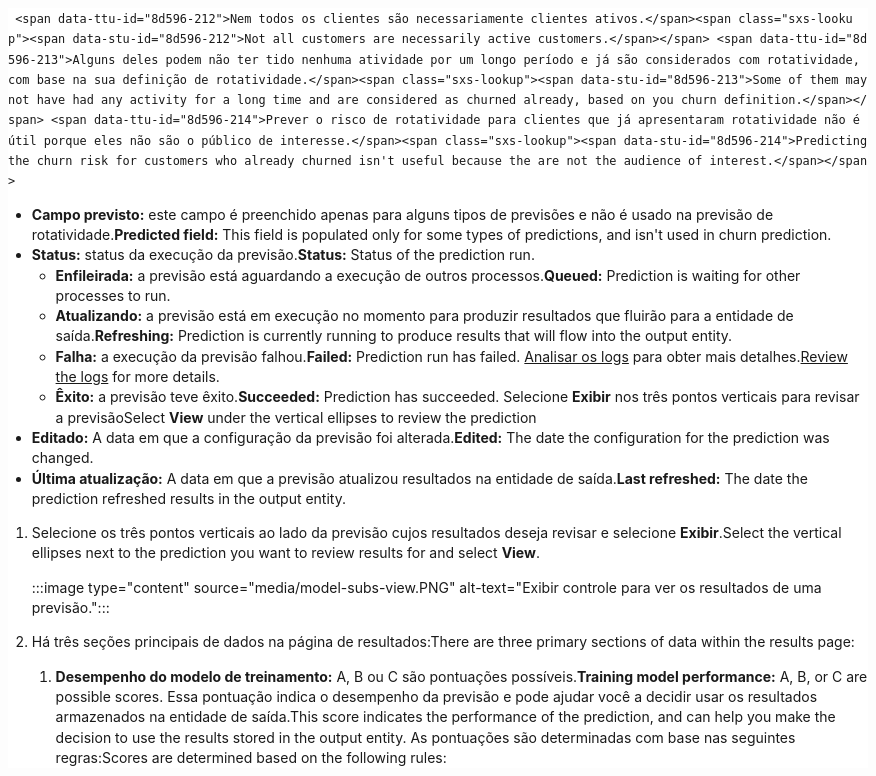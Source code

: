      <span data-ttu-id="8d596-212">Nem todos os clientes são necessariamente clientes ativos.</span><span class="sxs-lookup"><span data-stu-id="8d596-212">Not all customers are necessarily active customers.</span></span> <span data-ttu-id="8d596-213">Alguns deles podem não ter tido nenhuma atividade por um longo período e já são considerados com rotatividade, com base na sua definição de rotatividade.</span><span class="sxs-lookup"><span data-stu-id="8d596-213">Some of them may not have had any activity for a long time and are considered as churned already, based on you churn definition.</span></span> <span data-ttu-id="8d596-214">Prever o risco de rotatividade para clientes que já apresentaram rotatividade não é útil porque eles não são o público de interesse.</span><span class="sxs-lookup"><span data-stu-id="8d596-214">Predicting the churn risk for customers who already churned isn't useful because the are not the audience of interest.</span></span>
   - <span data-ttu-id="8d596-215">**Campo previsto:** este campo é preenchido apenas para alguns tipos de previsões e não é usado na previsão de rotatividade.</span><span class="sxs-lookup"><span data-stu-id="8d596-215">**Predicted field:** This field is populated only for some types of predictions, and isn't used in churn prediction.</span></span>
   - <span data-ttu-id="8d596-216">**Status:** status da execução da previsão.</span><span class="sxs-lookup"><span data-stu-id="8d596-216">**Status:** Status of the prediction run.</span></span>
        - <span data-ttu-id="8d596-217">**Enfileirada:** a previsão está aguardando a execução de outros processos.</span><span class="sxs-lookup"><span data-stu-id="8d596-217">**Queued:** Prediction is waiting for other processes to run.</span></span>
        - <span data-ttu-id="8d596-218">**Atualizando:** a previsão está em execução no momento para produzir resultados que fluirão para a entidade de saída.</span><span class="sxs-lookup"><span data-stu-id="8d596-218">**Refreshing:** Prediction is currently running to produce results that will flow into the output entity.</span></span>
        - <span data-ttu-id="8d596-219">**Falha:** a execução da previsão falhou.</span><span class="sxs-lookup"><span data-stu-id="8d596-219">**Failed:** Prediction run has failed.</span></span> <span data-ttu-id="8d596-220">[Analisar os logs](#troubleshoot-a-failed-prediction) para obter mais detalhes.</span><span class="sxs-lookup"><span data-stu-id="8d596-220">[Review the logs](#troubleshoot-a-failed-prediction) for more details.</span></span>
        - <span data-ttu-id="8d596-221">**Êxito:** a previsão teve êxito.</span><span class="sxs-lookup"><span data-stu-id="8d596-221">**Succeeded:** Prediction has succeeded.</span></span> <span data-ttu-id="8d596-222">Selecione **Exibir** nos três pontos verticais para revisar a previsão</span><span class="sxs-lookup"><span data-stu-id="8d596-222">Select **View** under the vertical ellipses to review the prediction</span></span>
   - <span data-ttu-id="8d596-223">**Editado:** A data em que a configuração da previsão foi alterada.</span><span class="sxs-lookup"><span data-stu-id="8d596-223">**Edited:** The date the configuration for the prediction was changed.</span></span>
   - <span data-ttu-id="8d596-224">**Última atualização:** A data em que a previsão atualizou resultados na entidade de saída.</span><span class="sxs-lookup"><span data-stu-id="8d596-224">**Last refreshed:** The date the prediction refreshed results in the output entity.</span></span>

1. <span data-ttu-id="8d596-225">Selecione os três pontos verticais ao lado da previsão cujos resultados deseja revisar e selecione **Exibir**.</span><span class="sxs-lookup"><span data-stu-id="8d596-225">Select the vertical ellipses next to the prediction you want to review results for and select **View**.</span></span>

   :::image type="content" source="media/model-subs-view.PNG" alt-text="Exibir controle para ver os resultados de uma previsão.":::   

1. <span data-ttu-id="8d596-227">Há três seções principais de dados na página de resultados:</span><span class="sxs-lookup"><span data-stu-id="8d596-227">There are three primary sections of data within the results page:</span></span>
    1. <span data-ttu-id="8d596-228">**Desempenho do modelo de treinamento:** A, B ou C são pontuações possíveis.</span><span class="sxs-lookup"><span data-stu-id="8d596-228">**Training model performance:** A, B, or C are possible scores.</span></span> <span data-ttu-id="8d596-229">Essa pontuação indica o desempenho da previsão e pode ajudar você a decidir usar os resultados armazenados na entidade de saída.</span><span class="sxs-lookup"><span data-stu-id="8d596-229">This score indicates the performance of the prediction, and can help you make the decision to use the results stored in the output entity.</span></span> <span data-ttu-id="8d596-230">As pontuações são determinadas com base nas seguintes regras:</span><span class="sxs-lookup"><span data-stu-id="8d596-230">Scores are determined based on the following rules:</span></span>
         